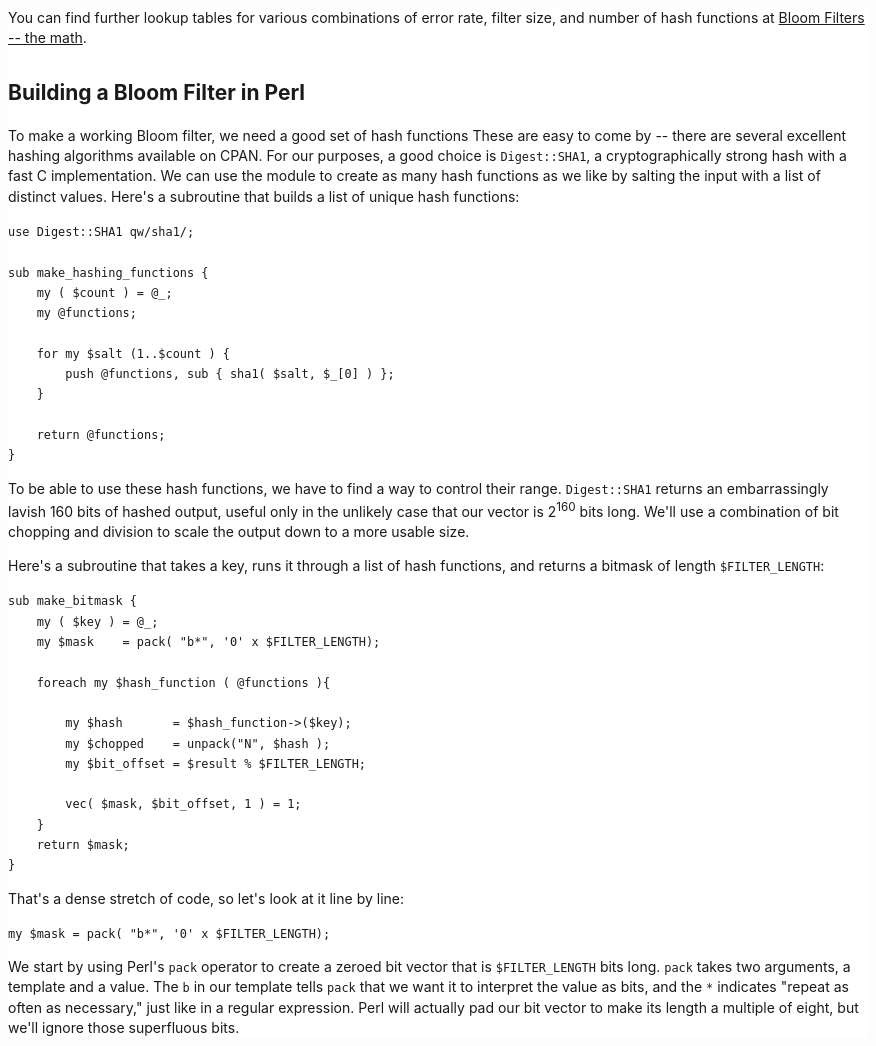 You can find further lookup tables for various combinations of error rate, filter size, and number of hash functions at [Bloom Filters -- the math](http://www.cs.wisc.edu/~cao/papers/summary-cache/node8.html#tab:bf-config-1).

<span id="building_a_bloom_filter_in_perl">Building a Bloom Filter in Perl</span>
---------------------------------------------------------------------------------

To make a working Bloom filter, we need a good set of hash functions These are easy to come by -- there are several excellent hashing algorithms available on CPAN. For our purposes, a good choice is `Digest::SHA1`, a cryptographically strong hash with a fast C implementation. We can use the module to create as many hash functions as we like by salting the input with a list of distinct values. Here's a subroutine that builds a list of unique hash functions:

    use Digest::SHA1 qw/sha1/;

    sub make_hashing_functions {
        my ( $count ) = @_;
        my @functions;

        for my $salt (1..$count ) {
            push @functions, sub { sha1( $salt, $_[0] ) };
        }

        return @functions;
    }

To be able to use these hash functions, we have to find a way to control their range. `Digest::SHA1` returns an embarrassingly lavish 160 bits of hashed output, useful only in the unlikely case that our vector is 2<sup>160</sup> bits long. We'll use a combination of bit chopping and division to scale the output down to a more usable size.

Here's a subroutine that takes a key, runs it through a list of hash functions, and returns a bitmask of length `$FILTER_LENGTH`:

    sub make_bitmask {
        my ( $key ) = @_;
        my $mask    = pack( "b*", '0' x $FILTER_LENGTH);

        foreach my $hash_function ( @functions ){ 

            my $hash       = $hash_function->($key);
            my $chopped    = unpack("N", $hash );
            my $bit_offset = $result % $FILTER_LENGTH;

            vec( $mask, $bit_offset, 1 ) = 1;       
        }
        return $mask;
    }

That's a dense stretch of code, so let's look at it line by line:

    my $mask = pack( "b*", '0' x $FILTER_LENGTH);

We start by using Perl's `pack` operator to create a zeroed bit vector that is `$FILTER_LENGTH` bits long. `pack` takes two arguments, a template and a value. The `b` in our template tells `pack` that we want it to interpret the value as bits, and the `*` indicates "repeat as often as necessary," just like in a regular expression. Perl will actually pad our bit vector to make its length a multiple of eight, but we'll ignore those superfluous bits.

